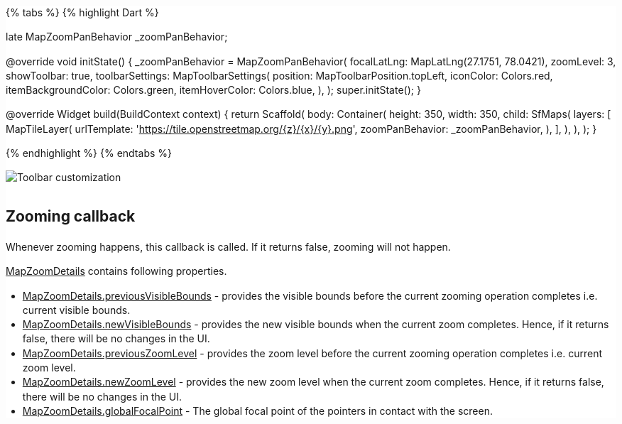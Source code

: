 {% tabs %}
{% highlight Dart %}

late MapZoomPanBehavior _zoomPanBehavior;

@override
void initState() {
  _zoomPanBehavior = MapZoomPanBehavior(
    focalLatLng: MapLatLng(27.1751, 78.0421),
    zoomLevel: 3,
    showToolbar: true,
    toolbarSettings: MapToolbarSettings(
      position: MapToolbarPosition.topLeft,
      iconColor: Colors.red,
      itemBackgroundColor: Colors.green,
      itemHoverColor: Colors.blue,
    ),
  );
  super.initState();
}

@override
Widget build(BuildContext context) {
  return Scaffold(
    body: Container(
      height: 350,
      width: 350,
      child: SfMaps(
        layers: [
          MapTileLayer(
            urlTemplate: 'https://tile.openstreetmap.org/{z}/{x}/{y}.png',
            zoomPanBehavior: _zoomPanBehavior,
          ),
        ],
      ),
    ),
  );
}

{% endhighlight %}
{% endtabs %}

![Toolbar customization](images/zoom-pan/toolbar_customization.gif)

## Zooming callback

Whenever zooming happens, this callback is called. If it returns false, zooming will not happen.

[MapZoomDetails](https://pub.dev/documentation/syncfusion_flutter_maps/latest/maps/MapZoomDetails-class.html) contains following properties.
* [MapZoomDetails.previousVisibleBounds](https://pub.dev/documentation/syncfusion_flutter_maps/latest/maps/MapZoomDetails/previousVisibleBounds.html) - provides the visible bounds before the current zooming operation completes i.e. current visible bounds.
* [MapZoomDetails.newVisibleBounds](https://pub.dev/documentation/syncfusion_flutter_maps/latest/maps/MapZoomDetails/newVisibleBounds.html) - provides the new visible bounds when the current zoom completes. Hence, if it returns false, there will be no changes in the UI.
* [MapZoomDetails.previousZoomLevel](https://pub.dev/documentation/syncfusion_flutter_maps/latest/maps/MapZoomDetails/previousZoomLevel.html) - provides the zoom level before the current zooming operation completes i.e. current zoom level.
* [MapZoomDetails.newZoomLevel](https://pub.dev/documentation/syncfusion_flutter_maps/latest/maps/MapZoomDetails/newZoomLevel.html) - provides the new zoom level when the current zoom completes. Hence, if it returns false, there will be no changes in the UI.
* [MapZoomDetails.globalFocalPoint](https://pub.dev/documentation/syncfusion_flutter_maps/latest/maps/MapZoomDetails/globalFocalPoint.html) - The global focal point of the pointers in contact with the screen.